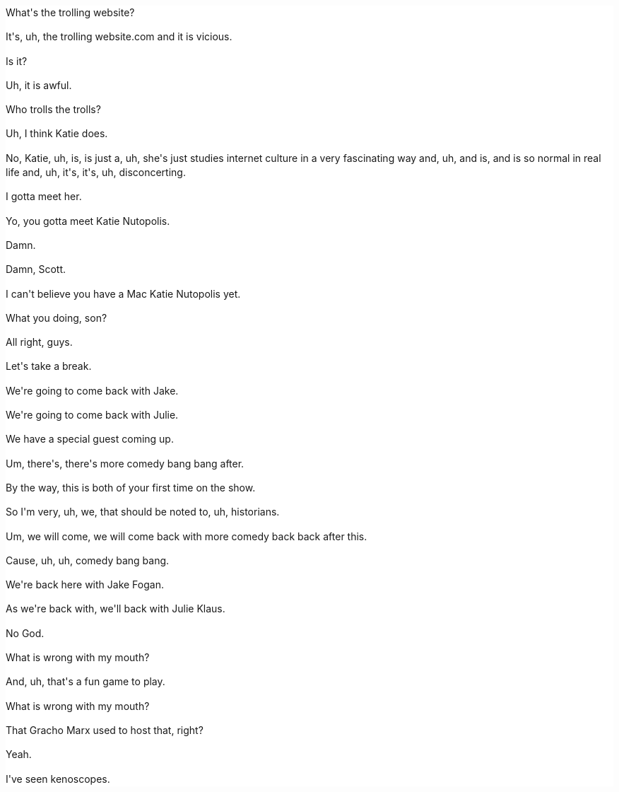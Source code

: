 What's the trolling website?

It's, uh, the trolling website.com and it is vicious.

Is it?

Uh, it is awful.

Who trolls the trolls?

Uh, I think Katie does.

No, Katie, uh, is, is just a, uh, she's just studies internet culture in a very fascinating way and, uh, and is, and is so normal in real life and, uh, it's, it's, uh, disconcerting.

I gotta meet her.

Yo, you gotta meet Katie Nutopolis.

Damn.

Damn, Scott.

I can't believe you have a Mac Katie Nutopolis yet.

What you doing, son?

All right, guys.

Let's take a break.

We're going to come back with Jake.

We're going to come back with Julie.

We have a special guest coming up.

Um, there's, there's more comedy bang bang after.

By the way, this is both of your first time on the show.

So I'm very, uh, we, that should be noted to, uh, historians.

Um, we will come, we will come back with more comedy back back after this.

Cause, uh, uh, comedy bang bang.

We're back here with Jake Fogan.

As we're back with, we'll back with Julie Klaus.

No God.

What is wrong with my mouth?

And, uh, that's a fun game to play.

What is wrong with my mouth?

That Gracho Marx used to host that, right?

Yeah.

I've seen kenoscopes.
